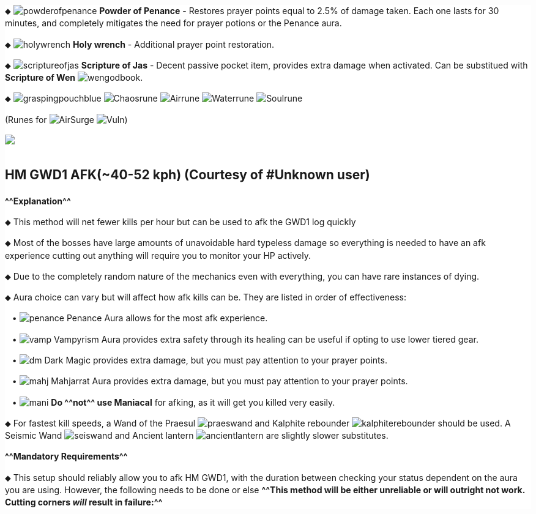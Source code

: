 ⬥ <img title="powderofpenance" class="d-emoji" alt="powderofpenance" src="https://cdn.discordapp.com/emojis/928221126360969226.png?v=1"> **Powder of Penance** - Restores prayer points equal to 2.5% of damage taken. Each one lasts for 30 minutes, and completely mitigates the need for prayer potions or the Penance aura.

⬥ <img title="holywrench" class="d-emoji" alt="holywrench" src="https://cdn.discordapp.com/emojis/841409588922417192.png?v=1"> **Holy wrench** - Additional prayer point restoration.

⬥ <img title="scriptureofjas" class="d-emoji" alt="scriptureofjas" src="https://cdn.discordapp.com/emojis/869284342839513108.png?v=1"> **Scripture of Jas** - Decent passive pocket item, provides extra damage when activated. Can be substitued with **Scripture of Wen** <img title="wengodbook" class="d-emoji" alt="wengodbook" src="https://cdn.discordapp.com/emojis/883134307902816297.png?v=1">.

⬥ <img title="graspingpouchblue" class="d-emoji" alt="graspingpouchblue" src="https://cdn.discordapp.com/emojis/892816437406728252.png?v=1"> <img title="Chaosrune" class="d-emoji" alt="Chaosrune" src="https://cdn.discordapp.com/emojis/536252659422855188.png?v=1"> <img title="Airrune" class="d-emoji" alt="Airrune" src="https://cdn.discordapp.com/emojis/536252658986647589.png?v=1"> <img title="Waterrune" class="d-emoji" alt="Waterrune" src="https://cdn.discordapp.com/emojis/536252660165115905.png?v=1"> <img title="Soulrune" class="d-emoji" alt="Soulrune" src="https://cdn.discordapp.com/emojis/536252660333019136.png?v=1">

(Runes for <img title="AirSurge" class="d-emoji" alt="AirSurge" src="https://cdn.discordapp.com/emojis/543465115870035999.png?v=1"> <img title="Vuln" class="d-emoji" alt="Vuln" src="https://cdn.discordapp.com/emojis/537349530551582720.png?v=1">)





<img class="media" src="https://i.imgur.com/Uwn7ZNi.png">



## HM GWD1 AFK(~40-52 kph) (Courtesy of #Unknown user)


**^^Explanation^^**

⬥ This method will net fewer kills per hour but can be used to afk the GWD1 log quickly



⬥ Most of the bosses have large amounts of unavoidable hard typeless damage so everything is needed to have an afk experience cutting out anything will require you to monitor your HP actively.



⬥ Due to the completely random nature of the mechanics even with everything, you can have rare instances of dying.


⬥ Aura choice can vary but will affect how afk kills can be. They are listed in order of effectiveness:

 ‎ ‎ ‎ ‎• <img title="penance" class="d-emoji" alt="penance" src="https://cdn.discordapp.com/emojis/643505653062565907.png?v=1"> Penance Aura allows for the most afk experience.

 ‎ ‎ ‎ ‎• <img title="vamp" class="d-emoji" alt="vamp" src="https://cdn.discordapp.com/emojis/643505653079343144.png?v=1"> Vampyrism Aura provides extra safety through its healing can be useful if opting to use lower tiered gear.

 ‎ ‎ ‎ ‎• <img title="dm" class="d-emoji" alt="dm" src="https://cdn.discordapp.com/emojis/643505652571963417.png?v=1"> Dark Magic provides extra damage, but you must pay attention to your prayer points.

 ‎ ‎ ‎ ‎• <img title="mahj" class="d-emoji" alt="mahj" src="https://cdn.discordapp.com/emojis/643148943856762890.png?v=1"> Mahjarrat Aura provides extra damage, but you must pay attention to your prayer points.

 ‎ ‎ ‎ ‎• <img title="mani" class="d-emoji" alt="mani" src="https://cdn.discordapp.com/emojis/643505153709965322.png?v=1"> **Do ^^not^^ use Maniacal** for afking, as it will get you killed very easily.


⬥ For fastest kill speeds, a Wand of the Praesul <img title="praeswand" class="d-emoji" alt="praeswand" src="https://cdn.discordapp.com/emojis/643166769518739477.png?v=1"> and Kalphite rebounder <img title="kalphiterebounder" class="d-emoji" alt="kalphiterebounder" src="https://cdn.discordapp.com/emojis/643846849223983125.png?v=1"> should be used. A Seismic Wand <img title="seiswand" class="d-emoji" alt="seiswand" src="https://cdn.discordapp.com/emojis/583429704837758997.png?v=1"> and Ancient lantern <img title="ancientlantern" class="d-emoji" alt="ancientlantern" src="https://cdn.discordapp.com/emojis/580177522503712781.png?v=1"> are slightly slower substitutes.


**^^Mandatory Requirements^^**

⬥ This setup should reliably allow you to afk HM GWD1, with the duration between checking your status dependent on the aura you are using. However, the following needs to be done or else **^^This method will be either unreliable or will outright not work. Cutting corners *will* result in failure:^^**
